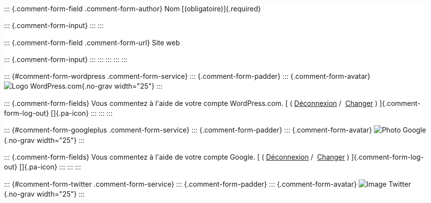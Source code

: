 ::: {.comment-form-field .comment-form-author}
Nom [(obligatoire)]{.required}

::: {.comment-form-input}
:::
:::

::: {.comment-form-field .comment-form-url}
Site web

::: {.comment-form-input}
:::
:::
:::
:::
:::

::: {#comment-form-wordpress .comment-form-service}
::: {.comment-form-padder}
::: {.comment-form-avatar}
![Logo
WordPress.com](https://1.gravatar.com/avatar/ad516503a11cd5ca435acc9bb6523536?s=25&d=retro&forcedefault=y&r=G){.no-grav
width="25"}
:::

::: {.comment-form-fields}
Vous commentez à l'aide de votre compte WordPress.com. [
( [Déconnexion](javascript:HighlanderComments.doExternalLogout(%20'wordpress'%20);) / 
[Changer](#) ) ]{.comment-form-log-out} []{.pa-icon}
:::
:::
:::

::: {#comment-form-googleplus .comment-form-service}
::: {.comment-form-padder}
::: {.comment-form-avatar}
![Photo
Google](https://1.gravatar.com/avatar/ad516503a11cd5ca435acc9bb6523536?s=25&d=retro&forcedefault=y&r=G){.no-grav
width="25"}
:::

::: {.comment-form-fields}
Vous commentez à l'aide de votre compte Google. [
( [Déconnexion](javascript:HighlanderComments.doExternalLogout(%20'googleplus'%20);) / 
[Changer](#) ) ]{.comment-form-log-out} []{.pa-icon}
:::
:::
:::

::: {#comment-form-twitter .comment-form-service}
::: {.comment-form-padder}
::: {.comment-form-avatar}
![Image
Twitter](https://1.gravatar.com/avatar/ad516503a11cd5ca435acc9bb6523536?s=25&d=retro&forcedefault=y&r=G){.no-grav
width="25"}
:::
